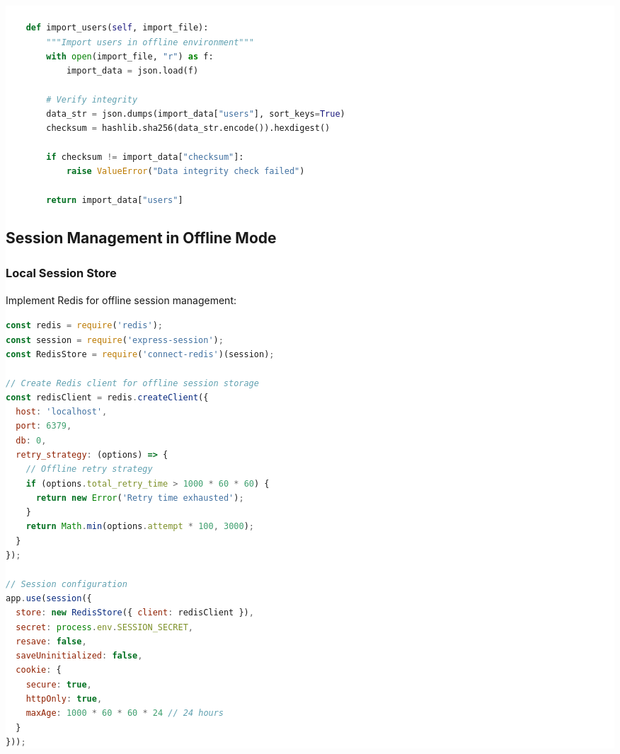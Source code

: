```python
    
    def import_users(self, import_file):
        """Import users in offline environment"""
        with open(import_file, "r") as f:
            import_data = json.load(f)
        
        # Verify integrity
        data_str = json.dumps(import_data["users"], sort_keys=True)
        checksum = hashlib.sha256(data_str.encode()).hexdigest()
        
        if checksum != import_data["checksum"]:
            raise ValueError("Data integrity check failed")
        
        return import_data["users"]
```

## Session Management in Offline Mode

### Local Session Store

Implement Redis for offline session management:

```javascript
const redis = require('redis');
const session = require('express-session');
const RedisStore = require('connect-redis')(session);

// Create Redis client for offline session storage
const redisClient = redis.createClient({
  host: 'localhost',
  port: 6379,
  db: 0,
  retry_strategy: (options) => {
    // Offline retry strategy
    if (options.total_retry_time > 1000 * 60 * 60) {
      return new Error('Retry time exhausted');
    }
    return Math.min(options.attempt * 100, 3000);
  }
});

// Session configuration
app.use(session({
  store: new RedisStore({ client: redisClient }),
  secret: process.env.SESSION_SECRET,
  resave: false,
  saveUninitialized: false,
  cookie: {
    secure: true,
    httpOnly: true,
    maxAge: 1000 * 60 * 60 * 24 // 24 hours
  }
}));
```
